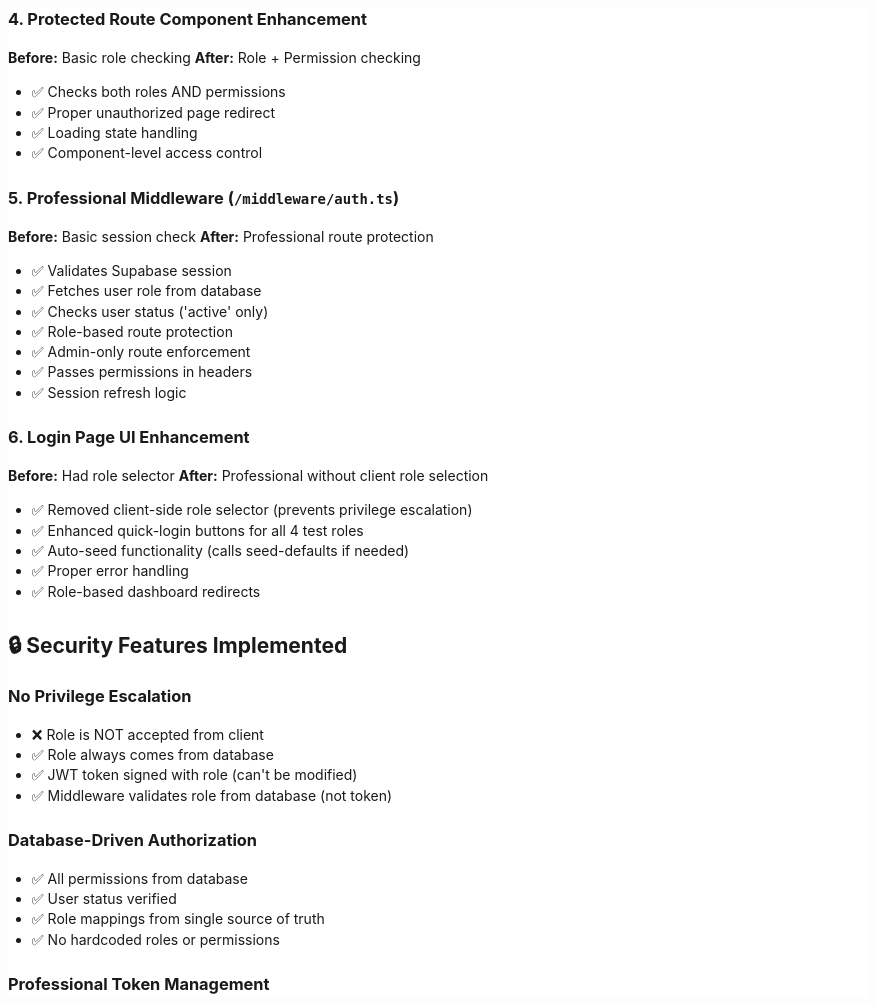 ### 4. Protected Route Component Enhancement

**Before:** Basic role checking
**After:** Role + Permission checking

- ✅ Checks both roles AND permissions
- ✅ Proper unauthorized page redirect
- ✅ Loading state handling
- ✅ Component-level access control

### 5. Professional Middleware (`/middleware/auth.ts`)

**Before:** Basic session check
**After:** Professional route protection

- ✅ Validates Supabase session
- ✅ Fetches user role from database
- ✅ Checks user status ('active' only)
- ✅ Role-based route protection
- ✅ Admin-only route enforcement
- ✅ Passes permissions in headers
- ✅ Session refresh logic

### 6. Login Page UI Enhancement

**Before:** Had role selector
**After:** Professional without client role selection

- ✅ Removed client-side role selector (prevents privilege escalation)
- ✅ Enhanced quick-login buttons for all 4 test roles
- ✅ Auto-seed functionality (calls seed-defaults if needed)
- ✅ Proper error handling
- ✅ Role-based dashboard redirects

## 🔒 Security Features Implemented

### No Privilege Escalation

- ❌ Role is NOT accepted from client
- ✅ Role always comes from database
- ✅ JWT token signed with role (can't be modified)
- ✅ Middleware validates role from database (not token)

### Database-Driven Authorization

- ✅ All permissions from database
- ✅ User status verified
- ✅ Role mappings from single source of truth
- ✅ No hardcoded roles or permissions

### Professional Token Management
